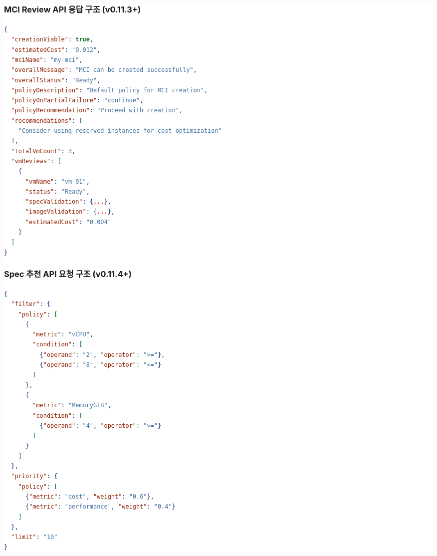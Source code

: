### MCI Review API 응답 구조 (v0.11.3+)
```json
{
  "creationViable": true,
  "estimatedCost": "0.012",
  "mciName": "my-mci",
  "overallMessage": "MCI can be created successfully",
  "overallStatus": "Ready",
  "policyDescription": "Default policy for MCI creation",
  "policyOnPartialFailure": "continue",
  "policyRecommendation": "Proceed with creation",
  "recommendations": [
    "Consider using reserved instances for cost optimization"
  ],
  "totalVmCount": 3,
  "vmReviews": [
    {
      "vmName": "vm-01",
      "status": "Ready",
      "specValidation": {...},
      "imageValidation": {...},
      "estimatedCost": "0.004"
    }
  ]
}
```

### Spec 추천 API 요청 구조 (v0.11.4+)
```json
{
  "filter": {
    "policy": [
      {
        "metric": "vCPU",
        "condition": [
          {"operand": "2", "operator": ">="},
          {"operand": "8", "operator": "<="}
        ]
      },
      {
        "metric": "MemoryGiB",
        "condition": [
          {"operand": "4", "operator": ">="}
        ]
      }
    ]
  },
  "priority": {
    "policy": [
      {"metric": "cost", "weight": "0.6"},
      {"metric": "performance", "weight": "0.4"}
    ]
  },
  "limit": "10"
}
```
